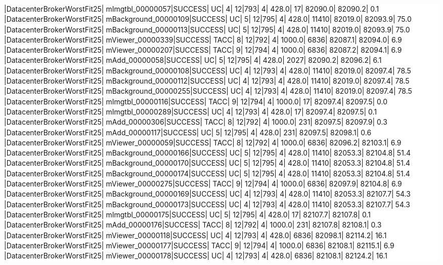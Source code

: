 |DatacenterBrokerWorstFit25|      mImgtbl_00000057|SUCCESS|    UC|   4|       12|793|        4|     428.0|         17|  82090.0|   82090.2|     0.1
|DatacenterBrokerWorstFit25|  mBackground_00000109|SUCCESS|    UC|   5|       12|795|        4|     428.0|      11410|  82019.0|   82093.9|    75.0
|DatacenterBrokerWorstFit25|  mBackground_00000113|SUCCESS|    UC|   5|       12|795|        4|     428.0|      11410|  82019.0|   82093.9|    75.0
|DatacenterBrokerWorstFit25|      mViewer_00000339|SUCCESS|  TACC|   8|       12|792|        4|    1000.0|       6836|  82087.1|   82094.0|     6.9
|DatacenterBrokerWorstFit25|      mViewer_00000207|SUCCESS|  TACC|   9|       12|794|        4|    1000.0|       6836|  82087.2|   82094.1|     6.9
|DatacenterBrokerWorstFit25|         mAdd_00000058|SUCCESS|    UC|   5|       12|795|        4|     428.0|       2027|  82090.2|   82096.2|     6.1
|DatacenterBrokerWorstFit25|  mBackground_00000108|SUCCESS|    UC|   4|       12|793|        4|     428.0|      11410|  82019.0|   82097.4|    78.5
|DatacenterBrokerWorstFit25|  mBackground_00000112|SUCCESS|    UC|   4|       12|793|        4|     428.0|      11410|  82019.0|   82097.4|    78.5
|DatacenterBrokerWorstFit25|  mBackground_00000255|SUCCESS|    UC|   4|       12|793|        4|     428.0|      11410|  82019.0|   82097.4|    78.5
|DatacenterBrokerWorstFit25|      mImgtbl_00000116|SUCCESS|  TACC|   9|       12|794|        4|    1000.0|         17|  82097.4|   82097.5|     0.0
|DatacenterBrokerWorstFit25|      mImgtbl_00000289|SUCCESS|    UC|   4|       12|793|        4|     428.0|         17|  82097.4|   82097.5|     0.1
|DatacenterBrokerWorstFit25|         mAdd_00000306|SUCCESS|  TACC|   8|       12|792|        4|    1000.0|        231|  82097.5|   82097.9|     0.3
|DatacenterBrokerWorstFit25|         mAdd_00000117|SUCCESS|    UC|   5|       12|795|        4|     428.0|        231|  82097.5|   82098.1|     0.6
|DatacenterBrokerWorstFit25|      mViewer_00000059|SUCCESS|  TACC|   8|       12|792|        4|    1000.0|       6836|  82096.2|   82103.1|     6.9
|DatacenterBrokerWorstFit25|  mBackground_00000166|SUCCESS|    UC|   5|       12|795|        4|     428.0|      11410|  82053.3|   82104.8|    51.4
|DatacenterBrokerWorstFit25|  mBackground_00000170|SUCCESS|    UC|   5|       12|795|        4|     428.0|      11410|  82053.3|   82104.8|    51.4
|DatacenterBrokerWorstFit25|  mBackground_00000174|SUCCESS|    UC|   5|       12|795|        4|     428.0|      11410|  82053.3|   82104.8|    51.4
|DatacenterBrokerWorstFit25|      mViewer_00000275|SUCCESS|  TACC|   9|       12|794|        4|    1000.0|       6836|  82097.9|   82104.8|     6.9
|DatacenterBrokerWorstFit25|  mBackground_00000169|SUCCESS|    UC|   4|       12|793|        4|     428.0|      11410|  82053.3|   82107.7|    54.3
|DatacenterBrokerWorstFit25|  mBackground_00000173|SUCCESS|    UC|   4|       12|793|        4|     428.0|      11410|  82053.3|   82107.7|    54.3
|DatacenterBrokerWorstFit25|      mImgtbl_00000175|SUCCESS|    UC|   5|       12|795|        4|     428.0|         17|  82107.7|   82107.8|     0.1
|DatacenterBrokerWorstFit25|         mAdd_00000176|SUCCESS|  TACC|   8|       12|792|        4|    1000.0|        231|  82107.8|   82108.1|     0.3
|DatacenterBrokerWorstFit25|      mViewer_00000118|SUCCESS|    UC|   4|       12|793|        4|     428.0|       6836|  82098.1|   82114.2|    16.1
|DatacenterBrokerWorstFit25|      mViewer_00000177|SUCCESS|  TACC|   9|       12|794|        4|    1000.0|       6836|  82108.1|   82115.1|     6.9
|DatacenterBrokerWorstFit25|      mViewer_00000178|SUCCESS|    UC|   4|       12|793|        4|     428.0|       6836|  82108.1|   82124.2|    16.1

